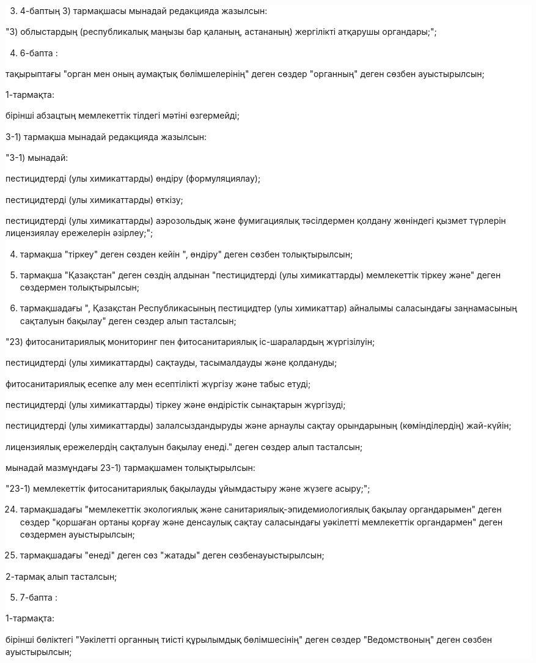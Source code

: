 3) 4-баптың 3) тармақшасы мынадай редакцияда жазылсын:

"3) облыстардың (республикалық маңызы бар қаланың, астананың) жергілікті атқарушы органдары;";

4) 6-бапта :

тақырыптағы "орган мен оның аумақтық бөлімшелерінің" деген сөздер "органның" деген сөзбен ауыстырылсын;

1-тармақта:

бірінші абзацтың мемлекеттік тілдегі мәтіні өзгермейді;

3-1) тармақша мынадай редакцияда жазылсын:

"3-1) мынадай:

пестицидтерді (улы химикаттарды) өндіру (формуляциялау);

пестицидтерді (улы химикаттарды) өткізу;

пестицидтерді (улы химикаттарды) аэрозольдық және фумигациялық тәсілдермен қолдану жөніндегі қызмет түрлерін лицензиялау ережелерін әзірлеу;";

4) тармақша "тіркеу" деген сөзден кейін ", өндіру" деген сөзбен толықтырылсын;

5) тармақша "Қазақстан" деген сөздің алдынан "пестицидтерді (улы химикаттарды) мемлекеттік тіркеу және" деген сөздермен толықтырылсын;

18) тармақшадағы ", Қазақстан Республикасының пестицидтер (улы химикаттар) айналымы саласындағы заңнамасының сақталуын бақылау" деген сөздер алып тасталсын;

"23) фитосанитариялық мониторинг пен фитосанитариялық іс-шаралардың жүргізілуін;

пестицидтерді (улы химикаттарды) сақтауды, тасымалдауды және қолдануды;

фитосанитариялық есепке алу мен есептілікті жүргізу және табыс етуді;

пестицидтерді (улы химикаттарды) тіркеу және өндірістік сынақтарын жүргізуді;

пестицидтерді (улы химикаттарды) залалсыздандыруды және арнаулы сақтау орындарының (көмінділердің) жай-күйін;

лицензиялық ережелердің сақталуын бақылау енеді." деген сөздер алып тасталсын;

мынадай мазмұндағы 23-1) тармақшамен толықтырылсын:

"23-1) мемлекеттік фитосанитариялық бақылауды ұйымдастыру және жүзеге асыру;";

24) тармақшадағы "мемлекеттік экологиялық және санитариялық-эпидемиологиялық бақылау органдарымен" деген сөздер "қоршаған ортаны қорғау және денсаулық сақтау саласындағы уәкілетті мемлекеттік органдармен" деген сөздермен ауыстырылсын;

25) тармақшадағы "енеді" деген сөз "жатады" деген сөзбенауыстырылсын;

2-тармақ алып тасталсын;

5) 7-бапта :

1-тармақта:

бірінші бөліктегі "Уәкілетті органның тиісті құрылымдық бөлімшесінің" деген сөздер "Ведомствоның" деген сөзбен ауыстырылсын;
